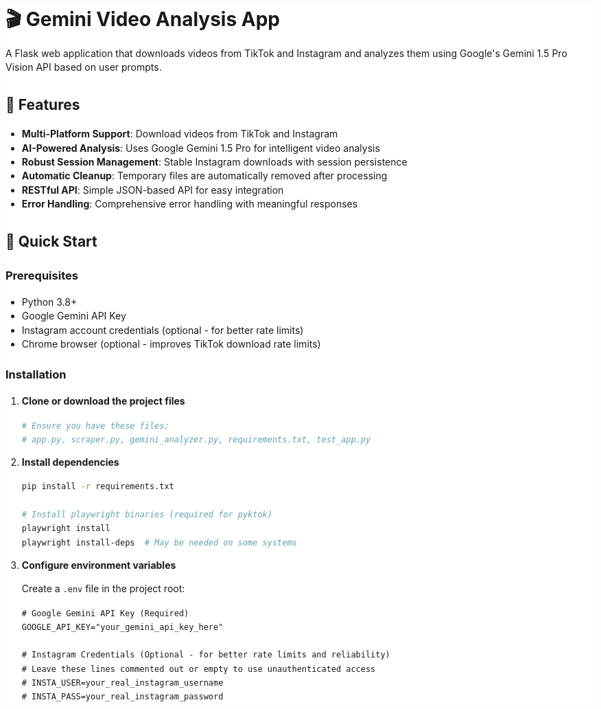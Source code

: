 # 🎬 Gemini Video Analysis App

A Flask web application that downloads videos from TikTok and Instagram and analyzes them using Google's Gemini 1.5 Pro Vision API based on user prompts.

## 🌟 Features

- **Multi-Platform Support**: Download videos from TikTok and Instagram
- **AI-Powered Analysis**: Uses Google Gemini 1.5 Pro for intelligent video analysis
- **Robust Session Management**: Stable Instagram downloads with session persistence
- **Automatic Cleanup**: Temporary files are automatically removed after processing
- **RESTful API**: Simple JSON-based API for easy integration
- **Error Handling**: Comprehensive error handling with meaningful responses

## 🚀 Quick Start

### Prerequisites

- Python 3.8+
- Google Gemini API Key
- Instagram account credentials (optional - for better rate limits)
- Chrome browser (optional - improves TikTok download rate limits)

### Installation

1. **Clone or download the project files**
   ```bash
   # Ensure you have these files:
   # app.py, scraper.py, gemini_analyzer.py, requirements.txt, test_app.py
   ```

2. **Install dependencies**
   ```bash
   pip install -r requirements.txt
   
   # Install playwright binaries (required for pyktok)
   playwright install
   playwright install-deps  # May be needed on some systems
   ```

3. **Configure environment variables**
   
   Create a `.env` file in the project root:
   ```env
   # Google Gemini API Key (Required)
   GOOGLE_API_KEY="your_gemini_api_key_here"
   
   # Instagram Credentials (Optional - for better rate limits and reliability)
   # Leave these lines commented out or empty to use unauthenticated access
   # INSTA_USER=your_real_instagram_username
   # INSTA_PASS=your_real_instagram_password
   ```
